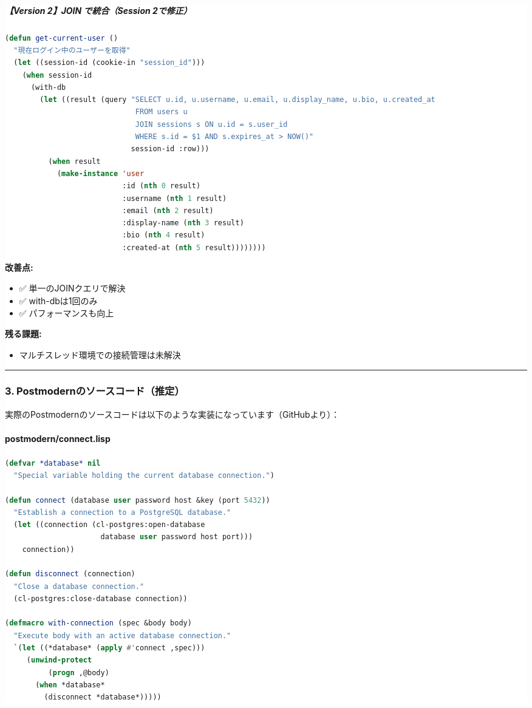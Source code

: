 ##### 【Version 2】JOIN で統合（Session 2で修正）

```lisp
(defun get-current-user ()
  "現在ログイン中のユーザーを取得"
  (let ((session-id (cookie-in "session_id")))
    (when session-id
      (with-db
        (let ((result (query "SELECT u.id, u.username, u.email, u.display_name, u.bio, u.created_at
                              FROM users u
                              JOIN sessions s ON u.id = s.user_id
                              WHERE s.id = $1 AND s.expires_at > NOW()"
                             session-id :row)))
          (when result
            (make-instance 'user
                           :id (nth 0 result)
                           :username (nth 1 result)
                           :email (nth 2 result)
                           :display-name (nth 3 result)
                           :bio (nth 4 result)
                           :created-at (nth 5 result))))))))
```

**改善点:**
- ✅ 単一のJOINクエリで解決
- ✅ with-dbは1回のみ
- ✅ パフォーマンスも向上

**残る課題:**
- マルチスレッド環境での接続管理は未解決

---

### 3. Postmodernのソースコード（推定）

実際のPostmodernのソースコードは以下のような実装になっています（GitHubより）：

#### postmodern/connect.lisp

```lisp
(defvar *database* nil
  "Special variable holding the current database connection.")

(defun connect (database user password host &key (port 5432))
  "Establish a connection to a PostgreSQL database."
  (let ((connection (cl-postgres:open-database
                      database user password host port)))
    connection))

(defun disconnect (connection)
  "Close a database connection."
  (cl-postgres:close-database connection))

(defmacro with-connection (spec &body body)
  "Execute body with an active database connection."
  `(let ((*database* (apply #'connect ,spec)))
     (unwind-protect
          (progn ,@body)
       (when *database*
         (disconnect *database*)))))
```
